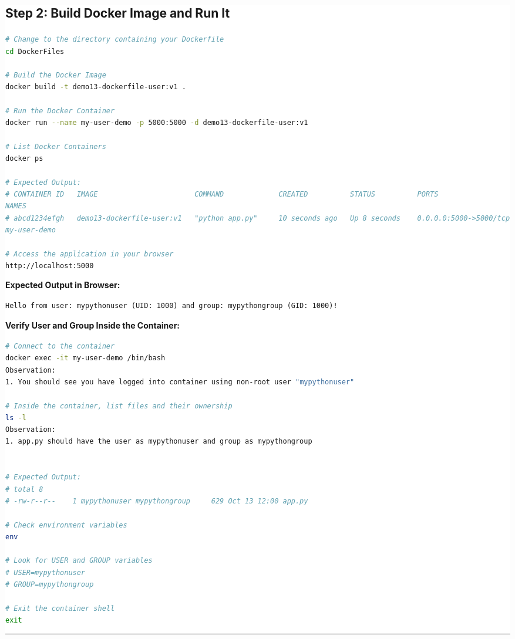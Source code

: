 
## Step 2: Build Docker Image and Run It

```bash
# Change to the directory containing your Dockerfile
cd DockerFiles

# Build the Docker Image
docker build -t demo13-dockerfile-user:v1 .

# Run the Docker Container
docker run --name my-user-demo -p 5000:5000 -d demo13-dockerfile-user:v1

# List Docker Containers
docker ps

# Expected Output:
# CONTAINER ID   IMAGE                       COMMAND             CREATED          STATUS          PORTS                    NAMES
# abcd1234efgh   demo13-dockerfile-user:v1   "python app.py"     10 seconds ago   Up 8 seconds    0.0.0.0:5000->5000/tcp   my-user-demo

# Access the application in your browser
http://localhost:5000
```

**Expected Output in Browser:**

```
Hello from user: mypythonuser (UID: 1000) and group: mypythongroup (GID: 1000)!
```

**Verify User and Group Inside the Container:**

```bash
# Connect to the container
docker exec -it my-user-demo /bin/bash
Observation:
1. You should see you have logged into container using non-root user "mypythonuser"

# Inside the container, list files and their ownership
ls -l
Observation:
1. app.py should have the user as mypythonuser and group as mypythongroup


# Expected Output:
# total 8
# -rw-r--r--    1 mypythonuser mypythongroup     629 Oct 13 12:00 app.py

# Check environment variables
env

# Look for USER and GROUP variables
# USER=mypythonuser
# GROUP=mypythongroup

# Exit the container shell
exit
```

---